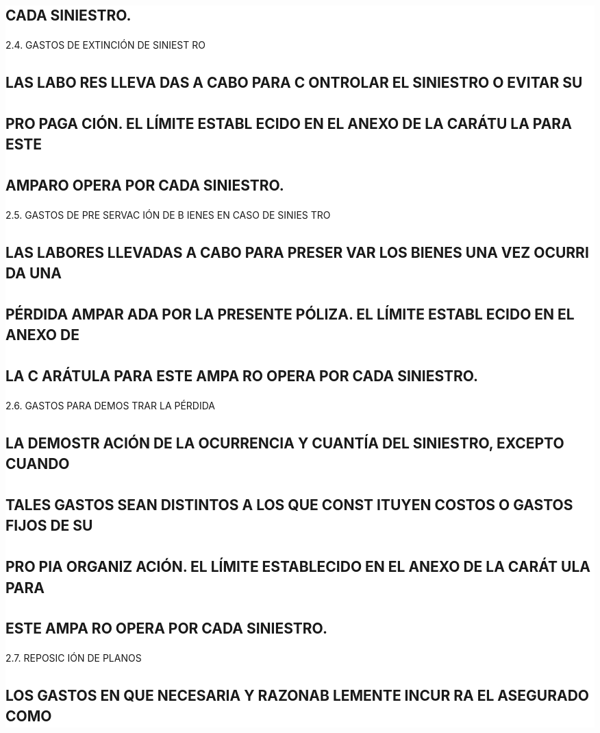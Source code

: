 
## CADA SINIESTRO.

2.4.      GASTOS  DE EXTINCIÓN  DE SINIEST RO


## LAS LABO RES LLEVA DAS A CABO PARA C ONTROLAR  EL SINIESTRO O  EVITAR  SU


## PRO PAGA CIÓN.  EL LÍMITE   ESTABL ECIDO  EN EL ANEXO  DE LA CARÁTU LA PARA  ESTE


## AMPARO  OPERA  POR CADA  SINIESTRO.

2.5.      GASTOS  DE PRE SERVAC IÓN DE B IENES EN CASO DE SINIES TRO


## LAS LABORES  LLEVADAS  A CABO PARA PRESER VAR LOS BIENES UNA VEZ OCURRI DA UNA


## PÉRDIDA  AMPAR ADA POR LA  PRESENTE  PÓLIZA.  EL LÍMITE  ESTABL ECIDO EN EL  ANEXO  DE


## LA C ARÁTULA PARA  ESTE AMPA RO OPERA  POR CADA  SINIESTRO.

2.6.      GASTOS  PARA DEMOS TRAR  LA PÉRDIDA


## LA DEMOSTR ACIÓN DE LA OCURRENCIA  Y CUANTÍA DEL SINIESTRO,  EXCEPTO CUANDO


## TALES  GASTOS  SEAN  DISTINTOS A LOS QUE CONST ITUYEN COSTOS  O GASTOS  FIJOS  DE SU


## PRO PIA ORGANIZ ACIÓN.  EL LÍMITE ESTABLECIDO  EN EL ANEXO  DE LA CARÁT ULA PARA


## ESTE AMPA RO OPERA  POR CADA  SINIESTRO.

2.7.      REPOSIC IÓN DE PLANOS


## LOS GASTOS  EN QUE  NECESARIA Y RAZONAB LEMENTE INCUR RA EL ASEGURADO COMO
